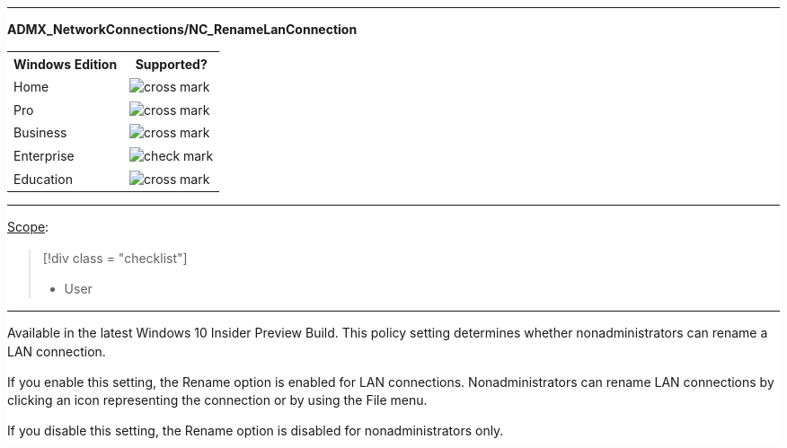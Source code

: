 <hr/>


<a href="" id="admx-networkconnections-nc-renamelanconnection"></a>**ADMX_NetworkConnections/NC_RenameLanConnection**  


<table>
<tr>
    <th>Windows Edition</th>
    <th>Supported?</th>
</tr>
<tr>
    <td>Home</td>
    <td><img src="images/crossmark.png" alt="cross mark" /></td>
</tr>
<tr>
    <td>Pro</td>
    <td><img src="images/crossmark.png" alt="cross mark" /></td>
</tr>
<tr>
    <td>Business</td>
    <td><img src="images/crossmark.png" alt="cross mark" /></td>
</tr>
<tr>
    <td>Enterprise</td>
    <td><img src="images/checkmark.png" alt="check mark" /></td>
</tr>
<tr>
    <td>Education</td>
    <td><img src="images/crossmark.png" alt="cross mark" /></td>
</tr>
</table>


<hr/>


[Scope](./policy-configuration-service-provider.md#policy-scope):

> [!div class = "checklist"]
> * User

<hr/>



Available in the latest Windows 10 Insider Preview Build. This policy setting determines whether nonadministrators can rename a LAN connection.

If you enable this setting, the Rename option is enabled for LAN connections. Nonadministrators can rename LAN connections by clicking an icon representing the connection or by using the File menu.

If you disable this setting, the Rename option is disabled for nonadministrators only.

